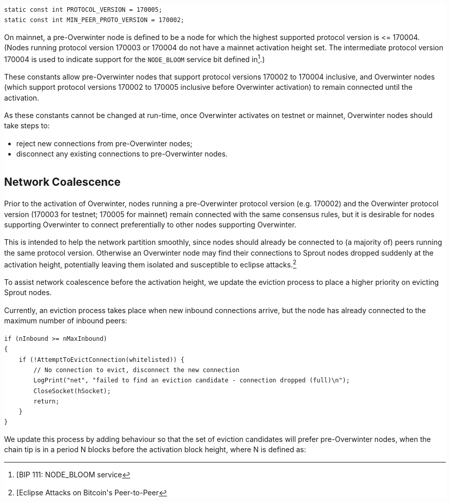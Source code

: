     static const int PROTOCOL_VERSION = 170005;
    static const int MIN_PEER_PROTO_VERSION = 170002;

On mainnet, a pre-Overwinter node is defined to be a node for which the
highest supported protocol version is \<= 170004. (Nodes running
protocol version 170003 or 170004 do not have a mainnet activation
height set. The intermediate protocol version 170004 is used to indicate
support for the `NODE_BLOOM` service bit defined in[^8].)

These constants allow pre-Overwinter nodes that support protocol
versions 170002 to 170004 inclusive, and Overwinter nodes (which support
protocol versions 170002 to 170005 inclusive before Overwinter
activation) to remain connected until the activation.

As these constants cannot be changed at run-time, once Overwinter
activates on testnet or mainnet, Overwinter nodes should take steps to:

-   reject new connections from pre-Overwinter nodes;
-   disconnect any existing connections to pre-Overwinter nodes.

Network Coalescence
-------------------

Prior to the activation of Overwinter, nodes running a pre-Overwinter
protocol version (e.g. 170002) and the Overwinter protocol version
(170003 for testnet; 170005 for mainnet) remain connected with the same
consensus rules, but it is desirable for nodes supporting Overwinter to
connect preferentially to other nodes supporting Overwinter.

This is intended to help the network partition smoothly, since nodes
should already be connected to (a majority of) peers running the same
protocol version. Otherwise an Overwinter node may find their
connections to Sprout nodes dropped suddenly at the activation height,
potentially leaving them isolated and susceptible to eclipse
attacks.[^9]

To assist network coalescence before the activation height, we update
the eviction process to place a higher priority on evicting Sprout
nodes.

Currently, an eviction process takes place when new inbound connections
arrive, but the node has already connected to the maximum number of
inbound peers:

    if (nInbound >= nMaxInbound)
    {
        if (!AttemptToEvictConnection(whitelisted)) {
            // No connection to evict, disconnect the new connection
            LogPrint("net", "failed to find an eviction candidate - connection dropped (full)\n");
            CloseSocket(hSocket);
            return;
        }
    }

We update this process by adding behaviour so that the set of eviction
candidates will prefer pre-Overwinter nodes, when the chain tip is in a
period N blocks before the activation block height, where N is defined
as:


[^1]: [Key words for use in RFCs to Indicate Requirement
[^2]: [ZIP 200: Network Upgrade Activation
[^3]: [ZIP 200: Network Upgrade Activation
[^4]: [ZIP 143: Transaction Signature Verification for
[^5]: [ZIP 202: Version 3 Transaction Format for
[^6]: [ZIP 203: Transaction
[^7]: <https://en.bitcoin.it/wiki/Version_Handshake>
[^8]: [BIP 111: NODE\_BLOOM service
[^9]: [Eclipse Attacks on Bitcoin's Peer-to-Peer
[^10]: [ZIP 200: Network Upgrade Activation
[^11]: [ZIP 200: Network Upgrade Activation
[^12]: [ZIP 202: Version 3 Transaction Format for
[^13]: [ZIP 203: Transaction
[^14]: [ZIP 143: Transaction Signature Verification for